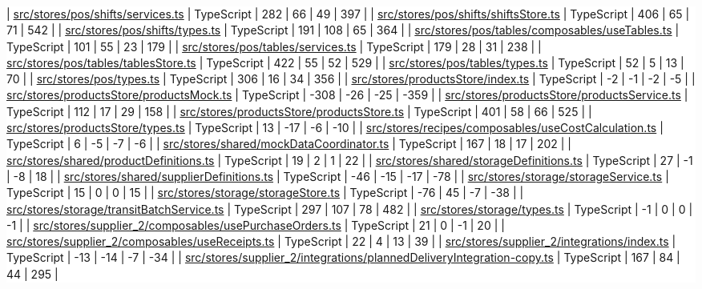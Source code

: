 | [src/stores/pos/shifts/services.ts](/src/stores/pos/shifts/services.ts)                                                                                                       | TypeScript |   282 |      66 |    49 |   397 |
| [src/stores/pos/shifts/shiftsStore.ts](/src/stores/pos/shifts/shiftsStore.ts)                                                                                                 | TypeScript |   406 |      65 |    71 |   542 |
| [src/stores/pos/shifts/types.ts](/src/stores/pos/shifts/types.ts)                                                                                                             | TypeScript |   191 |     108 |    65 |   364 |
| [src/stores/pos/tables/composables/useTables.ts](/src/stores/pos/tables/composables/useTables.ts)                                                                             | TypeScript |   101 |      55 |    23 |   179 |
| [src/stores/pos/tables/services.ts](/src/stores/pos/tables/services.ts)                                                                                                       | TypeScript |   179 |      28 |    31 |   238 |
| [src/stores/pos/tables/tablesStore.ts](/src/stores/pos/tables/tablesStore.ts)                                                                                                 | TypeScript |   422 |      55 |    52 |   529 |
| [src/stores/pos/tables/types.ts](/src/stores/pos/tables/types.ts)                                                                                                             | TypeScript |    52 |       5 |    13 |    70 |
| [src/stores/pos/types.ts](/src/stores/pos/types.ts)                                                                                                                           | TypeScript |   306 |      16 |    34 |   356 |
| [src/stores/productsStore/index.ts](/src/stores/productsStore/index.ts)                                                                                                       | TypeScript |    -2 |      -1 |    -2 |    -5 |
| [src/stores/productsStore/productsMock.ts](/src/stores/productsStore/productsMock.ts)                                                                                         | TypeScript |  -308 |     -26 |   -25 |  -359 |
| [src/stores/productsStore/productsService.ts](/src/stores/productsStore/productsService.ts)                                                                                   | TypeScript |   112 |      17 |    29 |   158 |
| [src/stores/productsStore/productsStore.ts](/src/stores/productsStore/productsStore.ts)                                                                                       | TypeScript |   401 |      58 |    66 |   525 |
| [src/stores/productsStore/types.ts](/src/stores/productsStore/types.ts)                                                                                                       | TypeScript |    13 |     -17 |    -6 |   -10 |
| [src/stores/recipes/composables/useCostCalculation.ts](/src/stores/recipes/composables/useCostCalculation.ts)                                                                 | TypeScript |     6 |      -5 |    -7 |    -6 |
| [src/stores/shared/mockDataCoordinator.ts](/src/stores/shared/mockDataCoordinator.ts)                                                                                         | TypeScript |   167 |      18 |    17 |   202 |
| [src/stores/shared/productDefinitions.ts](/src/stores/shared/productDefinitions.ts)                                                                                           | TypeScript |    19 |       2 |     1 |    22 |
| [src/stores/shared/storageDefinitions.ts](/src/stores/shared/storageDefinitions.ts)                                                                                           | TypeScript |    27 |      -1 |    -8 |    18 |
| [src/stores/shared/supplierDefinitions.ts](/src/stores/shared/supplierDefinitions.ts)                                                                                         | TypeScript |   -46 |     -15 |   -17 |   -78 |
| [src/stores/storage/storageService.ts](/src/stores/storage/storageService.ts)                                                                                                 | TypeScript |    15 |       0 |     0 |    15 |
| [src/stores/storage/storageStore.ts](/src/stores/storage/storageStore.ts)                                                                                                     | TypeScript |   -76 |      45 |    -7 |   -38 |
| [src/stores/storage/transitBatchService.ts](/src/stores/storage/transitBatchService.ts)                                                                                       | TypeScript |   297 |     107 |    78 |   482 |
| [src/stores/storage/types.ts](/src/stores/storage/types.ts)                                                                                                                   | TypeScript |    -1 |       0 |     0 |    -1 |
| [src/stores/supplier_2/composables/usePurchaseOrders.ts](/src/stores/supplier_2/composables/usePurchaseOrders.ts)                                                             | TypeScript |    21 |       0 |    -1 |    20 |
| [src/stores/supplier_2/composables/useReceipts.ts](/src/stores/supplier_2/composables/useReceipts.ts)                                                                         | TypeScript |    22 |       4 |    13 |    39 |
| [src/stores/supplier_2/integrations/index.ts](/src/stores/supplier_2/integrations/index.ts)                                                                                   | TypeScript |   -13 |     -14 |    -7 |   -34 |
| [src/stores/supplier_2/integrations/plannedDeliveryIntegration-copy.ts](/src/stores/supplier_2/integrations/plannedDeliveryIntegration-copy.ts)                               | TypeScript |   167 |      84 |    44 |   295 |
